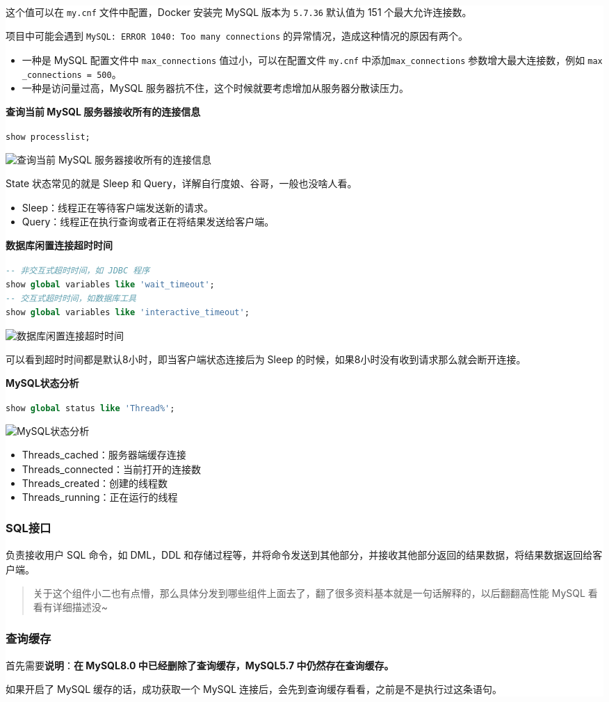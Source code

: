 这个值可以在 `my.cnf` 文件中配置，Docker 安装完 MySQL 版本为 `5.7.36` 默认值为 151 个最大允许连接数。

项目中可能会遇到 `MySQL: ERROR 1040: Too many connections` 的异常情况，造成这种情况的原因有两个。

- 一种是 MySQL 配置文件中 `max_connections` 值过小，可以在配置文件 `my.cnf` 中添加`max_connections` 参数增大最大连接数，例如 `max_connections = 500`。
- 一种是访问量过高，MySQL 服务器抗不住，这个时候就要考虑增加从服务器分散读压力。

**查询当前 MySQL 服务器接收所有的连接信息**

```sql
show processlist;
```

![查询当前 MySQL 服务器接收所有的连接信息](https://minio.itwxe.com/img/blog/bf47f06_166463984830628.png)

State 状态常见的就是 Sleep 和 Query，详解自行度娘、谷哥，一般也没啥人看。

- Sleep：线程正在等待客户端发送新的请求。
- Query：线程正在执行查询或者正在将结果发送给客户端。

**数据库闲置连接超时时间**

```sql
-- 非交互式超时时间，如 JDBC 程序
show global variables like 'wait_timeout'; 
-- 交互式超时时间，如数据库工具
show global variables like 'interactive_timeout'; 
```

![数据库闲置连接超时时间](https://minio.itwxe.com/img/blog/bf47f06_166463984840978.png)

可以看到超时时间都是默认8小时，即当客户端状态连接后为 Sleep 的时候，如果8小时没有收到请求那么就会断开连接。

**MySQL状态分析**

```sql
show global status like 'Thread%';
```

![MySQL状态分析](https://minio.itwxe.com/img/blog/bf47f06_166463984847958.png)

- Threads_cached：服务器端缓存连接
- Threads_connected：当前打开的连接数
- Threads_created：创建的线程数
- Threads_running：正在运行的线程

### SQL接口

 负责接收用户 SQL 命令，如 DML，DDL 和存储过程等，并将命令发送到其他部分，并接收其他部分返回的结果数据，将结果数据返回给客户端。

> 关于这个组件小二也有点懵，那么具体分发到哪些组件上面去了，翻了很多资料基本就是一句话解释的，以后翻翻高性能 MySQL 看看有详细描述没~

### 查询缓存

首先需要**说明**：**在 MySQL8.0 中已经删除了查询缓存，MySQL5.7 中仍然存在查询缓存。**

如果开启了 MySQL 缓存的话，成功获取一个 MySQL 连接后，会先到查询缓存看看，之前是不是执行过这条语句。
